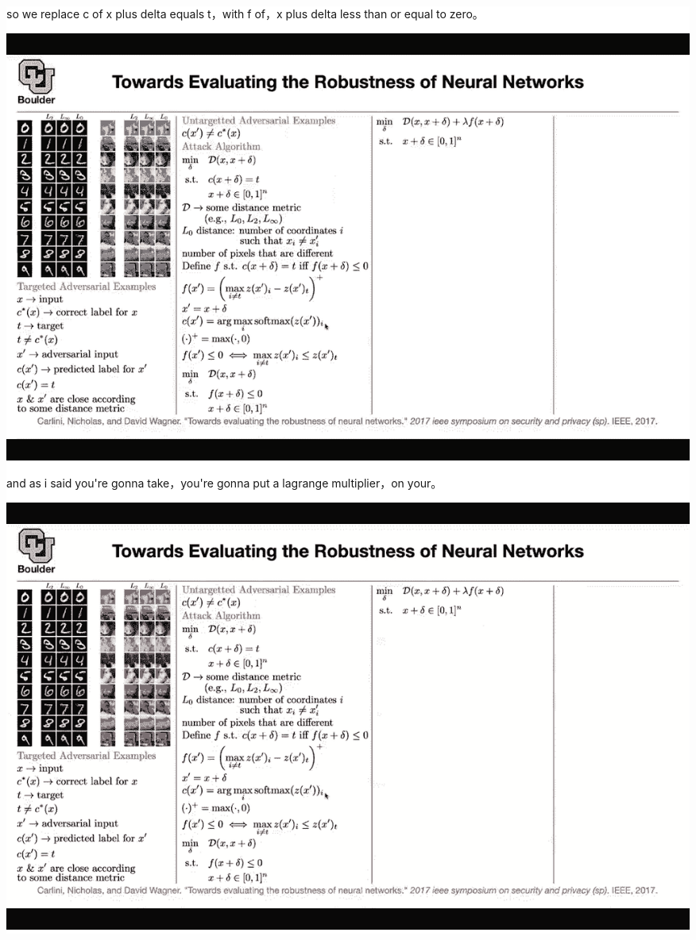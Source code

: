 so we replace c of x plus delta equals t，with f of，x plus delta less than or equal to zero。



![](img/d48e81018fdf513f73a7e321d035f484_271.png)

and as i said you're gonna take，you're gonna put a lagrange multiplier，on your。



![](img/d48e81018fdf513f73a7e321d035f484_273.png)
